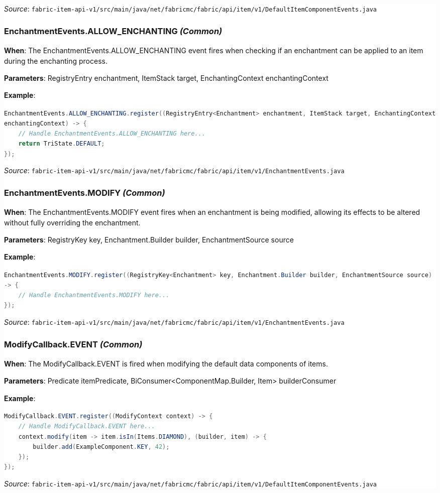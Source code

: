 *Source*: `fabric-item-api-v1/src/main/java/net/fabricmc/fabric/api/item/v1/DefaultItemComponentEvents.java`

### EnchantmentEvents.ALLOW_ENCHANTING *(Common)*

**When**: The EnchantmentEvents.ALLOW_ENCHANTING event fires when checking if an enchantment can be applied to an item during the enchanting process.

**Parameters**: RegistryEntry<Enchantment> enchantment, ItemStack target, EnchantingContext enchantingContext

**Example**:
```java
EnchantmentEvents.ALLOW_ENCHANTING.register((RegistryEntry<Enchantment> enchantment, ItemStack target, EnchantingContext enchantingContext) -> {
    // Handle EnchantmentEvents.ALLOW_ENCHANTING here...
    return TriState.DEFAULT;
});
```

*Source*: `fabric-item-api-v1/src/main/java/net/fabricmc/fabric/api/item/v1/EnchantmentEvents.java`

### EnchantmentEvents.MODIFY *(Common)*

**When**: The EnchantmentEvents.MODIFY event fires when an enchantment is being modified, allowing its effects to be altered without fully overriding the enchantment.

**Parameters**: RegistryKey<Enchantment> key, Enchantment.Builder builder, EnchantmentSource source

**Example**:
```java
EnchantmentEvents.MODIFY.register((RegistryKey<Enchantment> key, Enchantment.Builder builder, EnchantmentSource source) -> {
    // Handle EnchantmentEvents.MODIFY here...
});
```

*Source*: `fabric-item-api-v1/src/main/java/net/fabricmc/fabric/api/item/v1/EnchantmentEvents.java`

### ModifyCallback.EVENT *(Common)*

**When**: The ModifyCallback.EVENT is fired when modifying the default data components of items.

**Parameters**: Predicate<Item> itemPredicate, BiConsumer<ComponentMap.Builder, Item> builderConsumer

**Example**:
```java
ModifyCallback.EVENT.register((ModifyContext context) -> {
    // Handle ModifyCallback.EVENT here... 
    context.modify(item -> item.isIn(Items.DIAMOND), (builder, item) -> {
        builder.add(ExampleComponent.KEY, 42);
    });
});
```

*Source*: `fabric-item-api-v1/src/main/java/net/fabricmc/fabric/api/item/v1/DefaultItemComponentEvents.java`
